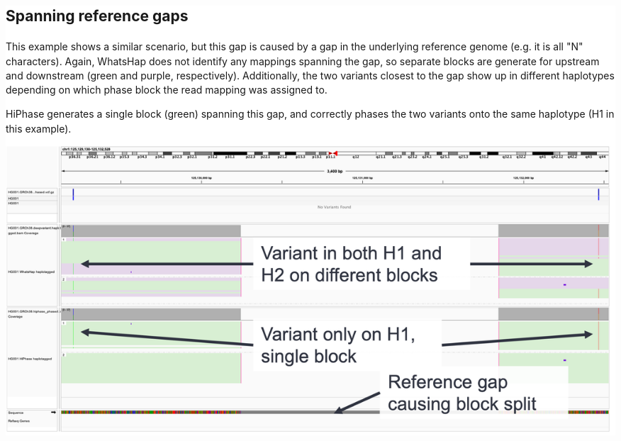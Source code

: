 ## Spanning reference gaps
This example shows a similar scenario, but this gap is caused by a gap in the underlying reference genome (e.g. it is all "N" characters).
Again, WhatsHap does not identify any mappings spanning the gap, so separate blocks are generate for upstream and downstream (green and purple, respectively).
Additionally, the two variants closest to the gap show up in different haplotypes depending on which phase block the read mapping was assigned to.

HiPhase generates a single block (green) spanning this gap, and correctly phases the two variants onto the same haplotype (H1 in this example).

![](./img/anecdote2-refgap.png)
